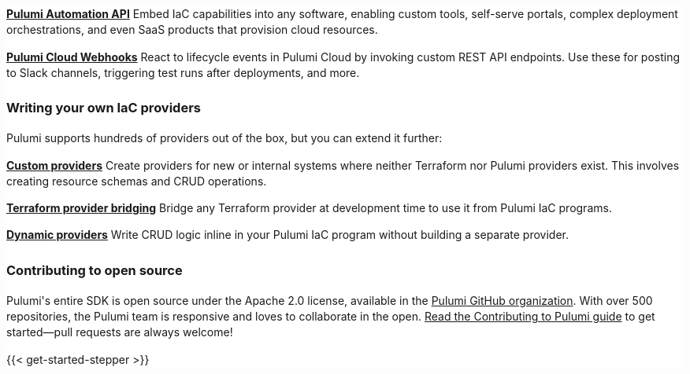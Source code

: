 **[Pulumi Automation API](https://www.pulumi.com/docs/using-pulumi/automation-api/)**
Embed IaC capabilities into any software, enabling custom tools, self-serve portals, complex deployment orchestrations, and even SaaS products that provision cloud resources.

**[Pulumi Cloud Webhooks](https://www.pulumi.com/docs/pulumi-cloud/webhooks/)**
React to lifecycle events in Pulumi Cloud by invoking custom REST API endpoints. Use these for posting to Slack channels, triggering test runs after deployments, and more.

### Writing your own IaC providers

Pulumi supports hundreds of providers out of the box, but you can extend it further:

**[Custom providers](https://www.pulumi.com/docs/using-pulumi/pulumi-packages/how-to-author/)**
Create providers for new or internal systems where neither Terraform nor Pulumi providers exist. This involves creating resource schemas and CRUD operations.

**[Terraform provider bridging](https://www.pulumi.com/docs/using-pulumi/pulumi-packages/how-to-author/)**
Bridge any Terraform provider at development time to use it from Pulumi IaC programs.

**[Dynamic providers](https://www.pulumi.com/docs/using-pulumi/pulumi-packages/how-to-author/)**
Write CRUD logic inline in your Pulumi IaC program without building a separate provider.

### Contributing to open source

Pulumi's entire SDK is open source under the Apache 2.0 license, available in the [Pulumi GitHub organization](https://github.com/pulumi). With over 500 repositories, the Pulumi team is responsive and loves to collaborate in the open. [Read the Contributing to Pulumi guide](https://github.com/pulumi/pulumi/blob/master/CONTRIBUTING.md) to get started—pull requests are always welcome!

{{< get-started-stepper >}}
